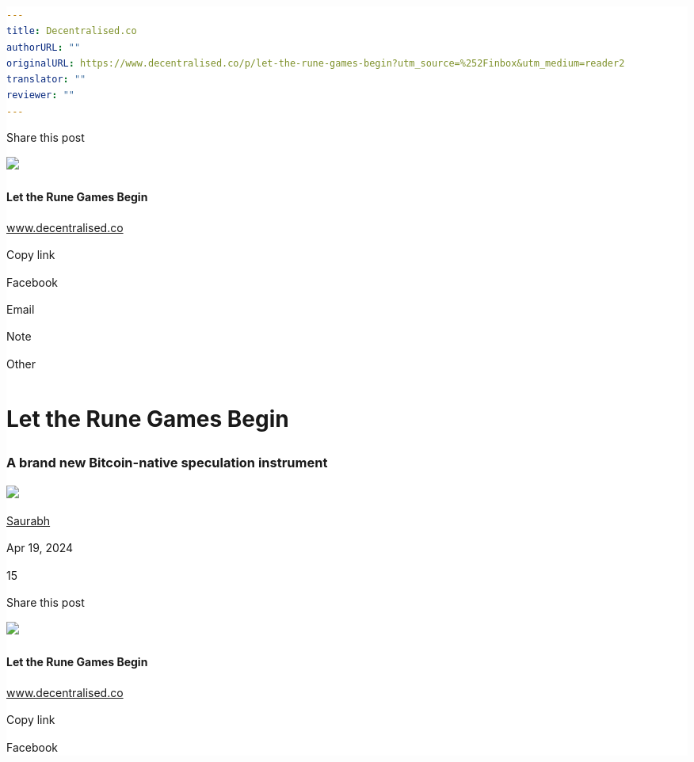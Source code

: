 ```yaml
---
title: Decentralised.co
authorURL: ""
originalURL: https://www.decentralised.co/p/let-the-rune-games-begin?utm_source=%252Finbox&utm_medium=reader2
translator: ""
reviewer: ""
---
```


Share this post



![](https://substackcdn.com/image/fetch/w_120,c_limit,f_auto,q_auto:good,fl_progressive:steep/https%3A%2F%2Fsubstack-post-media.s3.amazonaws.com%2Fpublic%2Fimages%2F19a9b81b-4e5a-487e-b621-0cb2170a51b8_1600x900.png)

#### Let the Rune Games Begin

www.decentralised.co

Copy link

Facebook

Email

Note

Other

# Let the Rune Games Begin

### A brand new Bitcoin-native speculation instrument

[![](https://substackcdn.com/image/fetch/w_80,c_limit,f_auto,q_auto:good,fl_progressive:steep/https%3A%2F%2Fsubstack-post-media.s3.amazonaws.com%2Fpublic%2Fimages%2F510a9e2c-06ce-4be7-b358-73b0e0d4d0e1_300x300.jpeg)][1]

[Saurabh][2]

Apr 19, 2024

15

Share this post

![](https://substackcdn.com/image/fetch/w_120,c_limit,f_auto,q_auto:good,fl_progressive:steep/https%3A%2F%2Fsubstack-post-media.s3.amazonaws.com%2Fpublic%2Fimages%2F19a9b81b-4e5a-487e-b621-0cb2170a51b8_1600x900.png)

#### Let the Rune Games Begin

www.decentralised.co

Copy link

Facebook


[1]: https://substack.com/profile/134411682-saurabh
[2]: https://substack.com/profile/134411682-saurabh
[3]: https://www.decentralised.co/p/let-the-rune-games-begin/comments
[4]: javascript:void(0)
[5]: https://twitter.com/web3_lord
[6]: https://substackcdn.com/image/fetch/f_auto,q_auto:good,fl_progressive:steep/https%3A%2F%2Fsubstack-post-media.s3.amazonaws.com%2Fpublic%2Fimages%2F19a9b81b-4e5a-487e-b621-0cb2170a51b8_1600x900.png
[7]: https://www.decentralised.co/p/volatility-as-a-service
[8]: https://www.decentralised.co/p/mev-on-solana
[9]: https://www.decentralised.co/p/from-jpegs-to-ai-models
[10]: https://twitter.com/domodata
[11]: https://www.coingecko.com/en/coins/ordi
[12]: https://substackcdn.com/image/fetch/f_auto,q_auto:good,fl_progressive:steep/https%3A%2F%2Fsubstack-post-media.s3.amazonaws.com%2Fpublic%2Fimages%2F9cac6f30-2fa7-4bf2-962d-e3a5eeaa177a_1600x900.png
[13]: https://www.decentralised.co/p/from-jpegs-to-ai-models
[14]: https://substackcdn.com/image/fetch/f_auto,q_auto:good,fl_progressive:steep/https%3A%2F%2Fsubstack-post-media.s3.amazonaws.com%2Fpublic%2Fimages%2F8ac788dc-e874-4fd3-ad03-15c9cd46943f_1600x900.png
[15]: https://substackcdn.com/image/fetch/f_auto,q_auto:good,fl_progressive:steep/https%3A%2F%2Fsubstack-post-media.s3.amazonaws.com%2Fpublic%2Fimages%2F5b09ee11-2ef2-4f5b-b7ed-f73cc37a7555_1600x900.png
[16]: https://www.counterparty.io/platform
[17]: https://www.youtube.com/watch?v=r2FaaLS9vqE
[18]: https://substackcdn.com/image/fetch/f_auto,q_auto:good,fl_progressive:steep/https%3A%2F%2Fsubstack-post-media.s3.amazonaws.com%2Fpublic%2Fimages%2F291486c4-9b93-4759-a1c3-48174f207e84_1455x823.png
[19]: https://substackcdn.com/image/fetch/f_auto,q_auto:good,fl_progressive:steep/https%3A%2F%2Fsubstack-post-media.s3.amazonaws.com%2Fpublic%2Fimages%2F5a5479db-4800-4d1c-8529-a42491be623d_1600x900.png
[20]: https://substackcdn.com/image/fetch/f_auto,q_auto:good,fl_progressive:steep/https%3A%2F%2Fsubstack-post-media.s3.amazonaws.com%2Fpublic%2Fimages%2F988fff5d-f64b-4c7d-905c-e7d19cbf4549_1500x1000.png
[21]: https://twitter.com/LeonidasNFT
[22]: https://www.ord.io/57066799
[23]: https://www.coingecko.com/en/categories/brc-20
[24]: https://twitter.com/ord_io/status/1780686294907052252
[25]: https://arch-network.gitbook.io/arch-documentation/fundamentals/how-it-works
[26]: https://mezo.org/about
[27]: https://twitter.com/desh_saurabh
[28]: https://twitter.com/0xCygaar/status/1780810840725409938
[29]: https://twitter.com/0xCygaar
[30]: https://twitter.com/0xren_cf/status/1773397548222337468
[31]: https://twitter.com/0xren_cf
[32]: https://twitter.com/LeonidasNFT/status/1775149982523252745
[33]: https://twitter.com/LeonidasNFT
[34]: https://www.youtube.com/watch?v=ysoxbnqiCgQ
[35]: https://www.decentralised.co/p/let-the-rune-games-begin/comments
[36]: javascript:void(0)